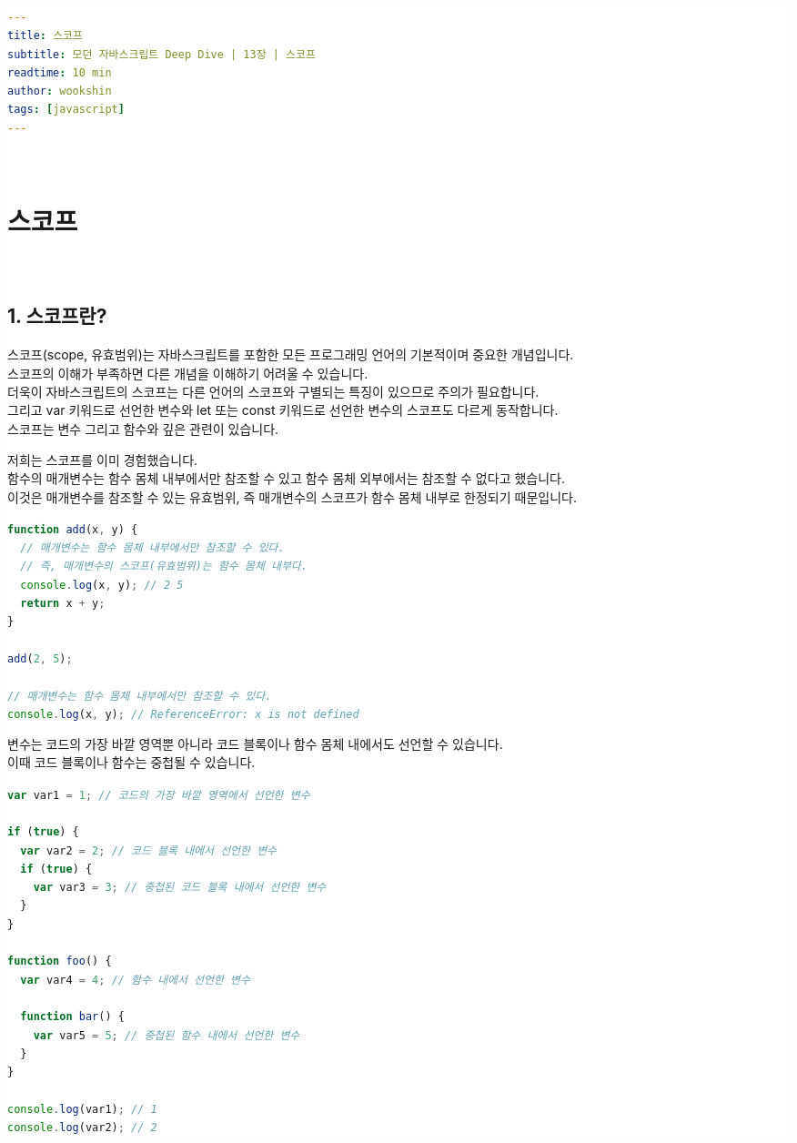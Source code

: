 ```yaml
---
title: 스코프
subtitle: 모던 자바스크립트 Deep Dive | 13장 | 스코프
readtime: 10 min
author: wookshin
tags: [javascript]
---
```


<br/>

# 스코프

<br/>

## 1. 스코프란?

스코프(scope, 유효범위)는 자바스크립트를 포함한 모든 프로그래밍 언어의 기본적이며 중요한 개념입니다.  
스코프의 이해가 부족하면 다른 개념을 이해하기 어려울 수 있습니다.  
더욱이 자바스크립트의 스코프는 다른 언어의 스코프와 구별되는 특징이 있으므로 주의가 필요합니다.  
그리고 var 키워드로 선언한 변수와 let 또는 const 키워드로 선언한 변수의 스코프도 다르게 동작합니다.  
스코프는 변수 그리고 함수와 깊은 관련이 있습니다.

저희는 스코프를 이미 경험했습니다.  
함수의 매개변수는 함수 몸체 내부에서만 참조할 수 있고 함수 몸체 외부에서는 참조할 수 없다고 했습니다.  
이것은 매개변수를 참조할 수 있는 유효범위, 즉 매개변수의 스코프가 함수 몸체 내부로 한정되기 때문입니다.

```javascript
function add(x, y) {
  // 매개변수는 함수 몸체 내부에서만 참조할 수 있다.
  // 즉, 매개변수의 스코프(유효범위)는 함수 몸체 내부다.
  console.log(x, y); // 2 5
  return x + y;
}

add(2, 5);

// 매개변수는 함수 몸체 내부에서만 참조할 수 있다.
console.log(x, y); // ReferenceError: x is not defined
```

변수는 코드의 가장 바깥 영역뿐 아니라 코드 블록이나 함수 몸체 내에서도 선언할 수 있습니다.  
이때 코드 블록이나 함수는 중첩될 수 있습니다.

```javascript
var var1 = 1; // 코드의 가장 바깥 영역에서 선언한 변수

if (true) {
  var var2 = 2; // 코드 블록 내에서 선언한 변수
  if (true) {
    var var3 = 3; // 중첩된 코드 블록 내에서 선언한 변수
  }
}

function foo() {
  var var4 = 4; // 함수 내에서 선언한 변수

  function bar() {
    var var5 = 5; // 중첩된 함수 내에서 선언한 변수
  }
}

console.log(var1); // 1
console.log(var2); // 2
```